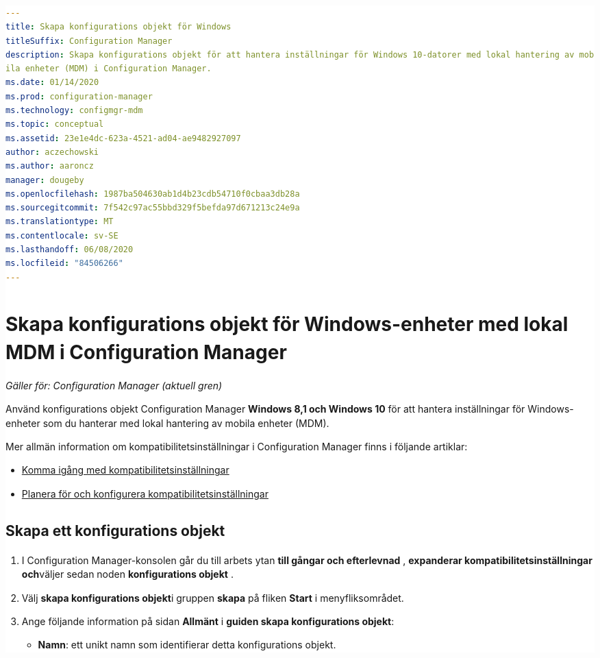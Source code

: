 ```yaml
---
title: Skapa konfigurations objekt för Windows
titleSuffix: Configuration Manager
description: Skapa konfigurations objekt för att hantera inställningar för Windows 10-datorer med lokal hantering av mobila enheter (MDM) i Configuration Manager.
ms.date: 01/14/2020
ms.prod: configuration-manager
ms.technology: configmgr-mdm
ms.topic: conceptual
ms.assetid: 23e1e4dc-623a-4521-ad04-ae9482927097
author: aczechowski
ms.author: aaroncz
manager: dougeby
ms.openlocfilehash: 1987ba504630ab1d4b23cdb54710f0cbaa3db28a
ms.sourcegitcommit: 7f542c97ac55bbd329f5befda97d671213c24e9a
ms.translationtype: MT
ms.contentlocale: sv-SE
ms.lasthandoff: 06/08/2020
ms.locfileid: "84506266"
---
```

# <a name="create-configuration-items-for-windows-devices-with-on-premises-mdm-in-configuration-manager"></a>Skapa konfigurations objekt för Windows-enheter med lokal MDM i Configuration Manager

*Gäller för: Configuration Manager (aktuell gren)*

Använd konfigurations objekt Configuration Manager **Windows 8,1 och Windows 10** för att hantera inställningar för Windows-enheter som du hanterar med lokal hantering av mobila enheter (MDM).

Mer allmän information om kompatibilitetsinställningar i Configuration Manager finns i följande artiklar:

- [Komma igång med kompatibilitetsinställningar](../../compliance/get-started/get-started-with-compliance-settings.md)

- [Planera för och konfigurera kompatibilitetsinställningar](../../compliance/plan-design/plan-for-and-configure-compliance-settings.md)

## <a name="create-a-configuration-item"></a>Skapa ett konfigurations objekt

1. I Configuration Manager-konsolen går du till arbets ytan **till gångar och efterlevnad** , **expanderar kompatibilitetsinställningar och**väljer sedan noden **konfigurations objekt** .

1. Välj **skapa konfigurations objekt**i gruppen **skapa** på fliken **Start** i menyfliksområdet.

1. Ange följande information på sidan **Allmänt** i **guiden skapa konfigurations objekt**:

    - **Namn**: ett unikt namn som identifierar detta konfigurations objekt.

